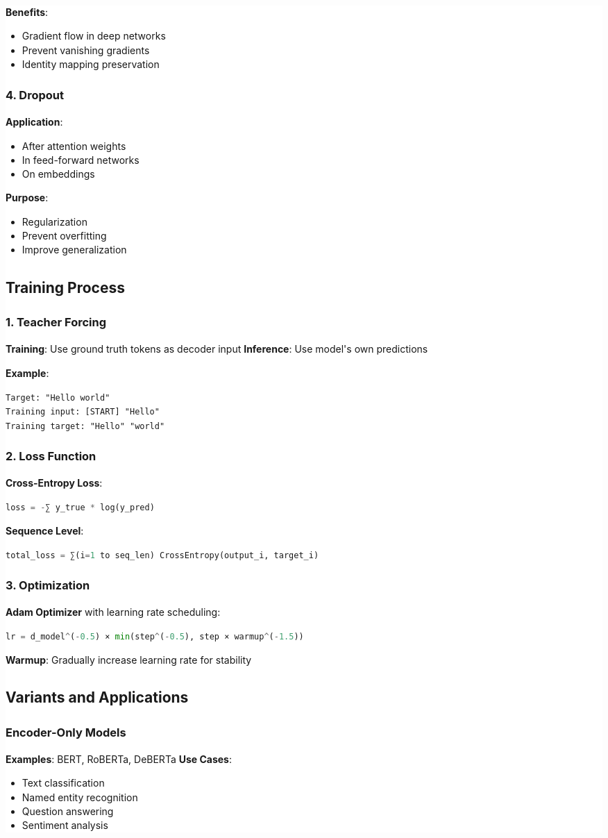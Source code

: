 **Benefits**:
- Gradient flow in deep networks
- Prevent vanishing gradients
- Identity mapping preservation

### 4. Dropout
**Application**:
- After attention weights
- In feed-forward networks
- On embeddings

**Purpose**:
- Regularization
- Prevent overfitting
- Improve generalization

## Training Process

### 1. Teacher Forcing
**Training**: Use ground truth tokens as decoder input
**Inference**: Use model's own predictions

**Example**:
```
Target: "Hello world"
Training input: [START] "Hello"
Training target: "Hello" "world"
```

### 2. Loss Function
**Cross-Entropy Loss**:
```python
loss = -∑ y_true * log(y_pred)
```

**Sequence Level**:
```python
total_loss = ∑(i=1 to seq_len) CrossEntropy(output_i, target_i)
```

### 3. Optimization
**Adam Optimizer** with learning rate scheduling:
```python
lr = d_model^(-0.5) × min(step^(-0.5), step × warmup^(-1.5))
```

**Warmup**: Gradually increase learning rate for stability

## Variants and Applications

### Encoder-Only Models
**Examples**: BERT, RoBERTa, DeBERTa
**Use Cases**: 
- Text classification
- Named entity recognition
- Question answering
- Sentiment analysis
